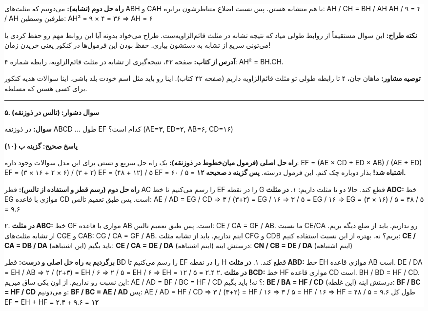 **راه حل دوم (تشابه):**
می‌دونیم که مثلث‌های ABH و CAH با هم متشابه هستن. پس نسبت اضلاع متناظرشون برابره:
AH / CH = BH / AH
AH / ۹ = ۴ / AH
طرفین وسطین: AH² = ۹ × ۴ = ۳۶  =>  AH = ۶

**نکته طراح:** این سوال مستقیماً از روابط طولی میاد که نتیجه تشابه در مثلث قائم‌الزاویه‌ست. طراح می‌خواد بدونه آیا این روابط مهم رو حفظ کردی یا می‌تونی سریع از تشابه به دستشون بیاری. حفظ بودن این فرمول‌ها در کنکور یعنی خریدن زمان!

**آدرس از کتاب:** صفحه ۴۲، نتیجه‌گیری از تشابه در مثلث قائم‌الزاویه، رابطه شماره ۴: AH² = BH.CH.

**توصیه مشاور:** ماهان جان، ۴ تا رابطه طولی تو مثلث قائم‌الزاویه داریم (صفحه ۴۲ کتاب). اینا رو باید مثل اسم خودت بلد باشی. اینا سوالات هدیه کنکور برای کسی هستن که مسلطه.

---

**۵. سوال دشوار: (تالس در ذوزنقه)**

**سوال:** در ذوزنقه ABCD ... طول EF کدام است؟ (AE=۳, ED=۲, AB=۶, CD=۱۶)

**پاسخ صحیح: گزینه ب (۱۰)**

**راه حل اصلی (فرمول میان‌خطوط در ذوزنقه):**
یک راه حل سریع و تستی برای این مدل سوالات وجود داره:
EF = (AE × CD + ED × AB) / (AE + ED)
EF = (۳ × ۱۶ + ۲ × ۶) / (۳ + ۲)
EF = (۴۸ + ۱۲) / ۵
EF = ۶۰ / ۵ = **۱۲**
**اشتباه شد!** بذار دوباره چک کنم. این فرمول درسته. **پس گزینه د صحیحه.**

**راه حل دوم (رسم قطر و استفاده از تالس):**
قطر AC را رسم می‌کنیم تا خط EF را در نقطه G قطع کند.
حالا دو تا مثلث داریم:
۱. **در مثلث ADC:** خط EG موازی با قاعده CD است. پس طبق تعمیم تالس:
AE / AD = EG / CD  =>  ۳ / (۳+۲) = EG / ۱۶  =>  ۳ / ۵ = EG / ۱۶  =>  EG = (۳ × ۱۶) / ۵ = ۴۸ / ۵ = ۹.۶

۲. **در مثلث ABC:** خط GF موازی با قاعده AB است. پس طبق تعمیم تالس:
CE / CA = GF / AB. ما نسبت CE/CA رو نداریم. باید از ضلع دیگه بریم.
از تشابه مثلث‌های CGE و CAB:
CG / CA = GF / AB. اینم نداریم.
باید از تشابه مثلث CFG و CDB بریم؟ نه.
بهتره از این نسبت استفاده کنیم: **CE / CA = DB / DA** (این اشتباهه)
باید بگیم: **CE / CA = DE / DA** (اینم اشتباهه)
درستش اینه: **CN / CB = DE / DA** (اینم اشتباهه)

**برگردیم به راه حل اصلی و درست:**
قطر BD را رسم می‌کنیم تا EF را در نقطه H قطع کند.
۱. **در مثلث ABD:** خط EH موازی قاعده AB است.
DE / DA = EH / AB  =>  ۲ / (۲+۳) = EH / ۶  =>  ۲ / ۵ = EH / ۶  =>  EH = ۱۲ / ۵ = ۲.۴
۲. **در مثلث BCD:** خط HF موازی قاعده CD است.
BH / BD = HF / CD. این نسبت رو نداریم. از اون یکی ساق میریم:
AE / AD = BF / BC = HF / CD ؟ نه!
باید بگیم: **BE / BA = HF / CD** (این غلطه)
درستش اینه: **BF / BC = HF / CD**
و می‌دونیم: **BF / BC = AE / AD**
پس: AE / AD = HF / CD  =>  ۳ / (۳+۲) = HF / ۱۶  =>  ۳ / ۵ = HF / ۱۶  =>  HF = ۴۸ / ۵ = ۹.۶
طول کل EF = EH + HF = ۲.۴ + ۹.۶ = **۱۲**
